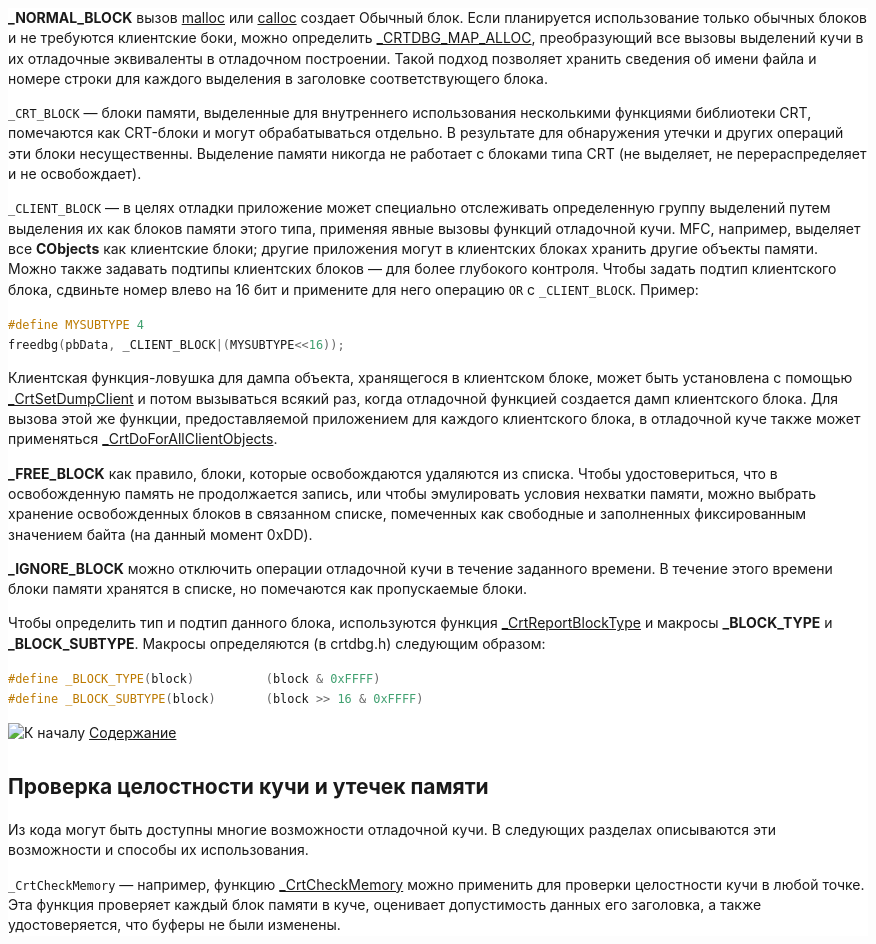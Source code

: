 **_NORMAL_BLOCK** вызов [malloc](/cpp/c-runtime-library/reference/malloc) или [calloc](/cpp/c-runtime-library/reference/calloc) создает Обычный блок. Если планируется использование только обычных блоков и не требуются клиентские боки, можно определить [_CRTDBG_MAP_ALLOC](/cpp/c-runtime-library/crtdbg-map-alloc), преобразующий все вызовы выделений кучи в их отладочные эквиваленты в отладочном построении. Такой подход позволяет хранить сведения об имени файла и номере строки для каждого выделения в заголовке соответствующего блока.

`_CRT_BLOCK` — блоки памяти, выделенные для внутреннего использования несколькими функциями библиотеки CRT, помечаются как CRT-блоки и могут обрабатываться отдельно. В результате для обнаружения утечки и других операций эти блоки несущественны. Выделение памяти никогда не работает с блоками типа CRT (не выделяет, не перераспределяет и не освобождает).

`_CLIENT_BLOCK` — в целях отладки приложение может специально отслеживать определенную группу выделений путем выделения их как блоков памяти этого типа, применяя явные вызовы функций отладочной кучи. MFC, например, выделяет все **CObjects** как клиентские блоки; другие приложения могут в клиентских блоках хранить другие объекты памяти. Можно также задавать подтипы клиентских блоков — для более глубокого контроля. Чтобы задать подтип клиентского блока, сдвиньте номер влево на 16 бит и примените для него операцию `OR` с `_CLIENT_BLOCK`. Пример:

```cpp
#define MYSUBTYPE 4
freedbg(pbData, _CLIENT_BLOCK|(MYSUBTYPE<<16));
```

Клиентская функция-ловушка для дампа объекта, хранящегося в клиентском блоке, может быть установлена с помощью [_CrtSetDumpClient](/cpp/c-runtime-library/reference/crtsetdumpclient) и потом вызываться всякий раз, когда отладочной функцией создается дамп клиентского блока. Для вызова этой же функции, предоставляемой приложением для каждого клиентского блока, в отладочной куче также может применяться [_CrtDoForAllClientObjects](/cpp/c-runtime-library/reference/crtdoforallclientobjects).

**_FREE_BLOCK** как правило, блоки, которые освобождаются удаляются из списка. Чтобы удостовериться, что в освобожденную память не продолжается запись, или чтобы эмулировать условия нехватки памяти, можно выбрать хранение освобожденных блоков в связанном списке, помеченных как свободные и заполненных фиксированным значением байта (на данный момент 0xDD).

**_IGNORE_BLOCK** можно отключить операции отладочной кучи в течение заданного времени. В течение этого времени блоки памяти хранятся в списке, но помечаются как пропускаемые блоки.

Чтобы определить тип и подтип данного блока, используются функция [_CrtReportBlockType](/cpp/c-runtime-library/reference/crtreportblocktype) и макросы **_BLOCK_TYPE** и **_BLOCK_SUBTYPE**. Макросы определяются (в crtdbg.h) следующим образом:

```cpp
#define _BLOCK_TYPE(block)          (block & 0xFFFF)
#define _BLOCK_SUBTYPE(block)       (block >> 16 & 0xFFFF)
```

![К началу](../debugger/media/pcs_backtotop.png "PCS_BackToTop") [Содержание](#BKMK_Contents)

## <a name="BKMK_Check_for_heap_integrity_and_memory_leaks"></a> Проверка целостности кучи и утечек памяти
Из кода могут быть доступны многие возможности отладочной кучи. В следующих разделах описываются эти возможности и способы их использования.

`_CrtCheckMemory` — например, функцию [_CrtCheckMemory](/cpp/c-runtime-library/reference/crtcheckmemory) можно применить для проверки целостности кучи в любой точке. Эта функция проверяет каждый блок памяти в куче, оценивает допустимость данных его заголовка, а также удостоверяется, что буферы не были изменены.
